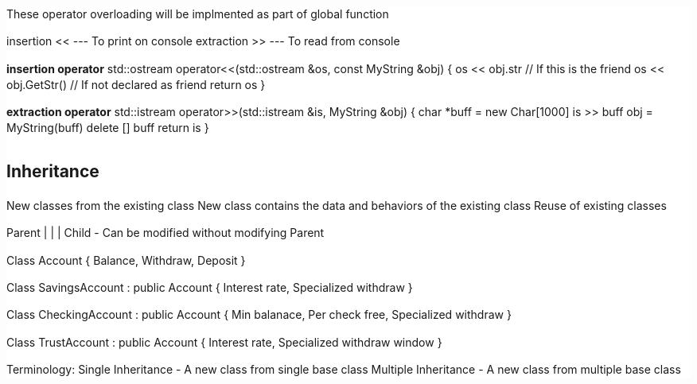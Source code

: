 These operator overloading will be implmented as part of global function

insertion  << --- To print on console
extraction >> --- To read from console

**insertion operator**
std::ostream operator<<(std::ostream &os, const MyString &obj) {
    os << obj.str       // If this is the friend 
    os << obj.GetStr()  // If not declared as friend
    return os
}

**extraction operator**
std::istream operator>>(std::istream &is, MyString &obj) {
    char *buff = new Char[1000]
    is >> buff
    obj = MyString(buff)
    delete [] buff
    return is
}




## Inheritance

New classes from the existing class 
New class contains the data and behaviors of the existing class
Reuse of existing classes

  Parent 
    |
    |
    |
  Child - Can be modified without modifying Parent


Class Account {
    Balance, Withdraw, Deposit
}

Class SavingsAccount : public Account {
    Interest rate, Specialized withdraw
}

Class CheckingAccount : public Account {
    Min balanace, Per check free, Specialized withdraw
}

Class TrustAccount : public Account {
    Interest rate, Specialized withdraw window
}

Terminology:
Single Inheritance - A new class from single base class
Multiple Inheritance - A new class from multiple base class
